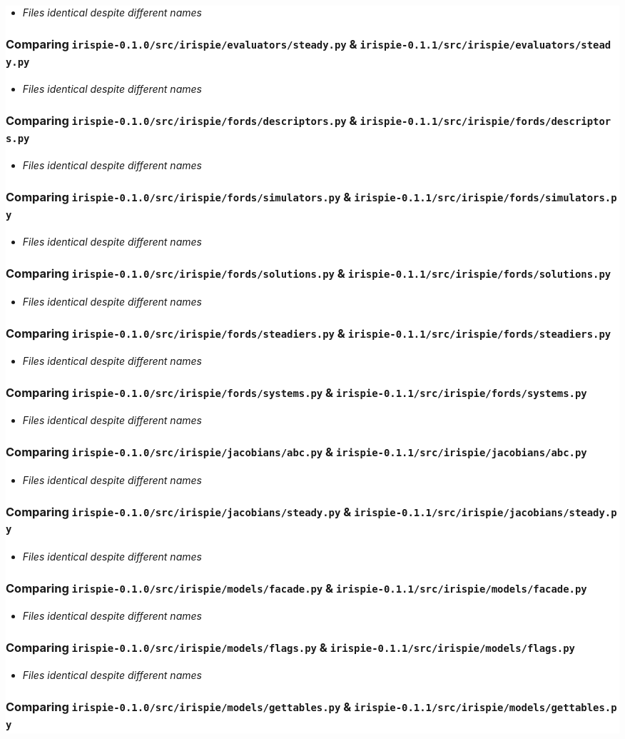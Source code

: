  * *Files identical despite different names*

### Comparing `irispie-0.1.0/src/irispie/evaluators/steady.py` & `irispie-0.1.1/src/irispie/evaluators/steady.py`

 * *Files identical despite different names*

### Comparing `irispie-0.1.0/src/irispie/fords/descriptors.py` & `irispie-0.1.1/src/irispie/fords/descriptors.py`

 * *Files identical despite different names*

### Comparing `irispie-0.1.0/src/irispie/fords/simulators.py` & `irispie-0.1.1/src/irispie/fords/simulators.py`

 * *Files identical despite different names*

### Comparing `irispie-0.1.0/src/irispie/fords/solutions.py` & `irispie-0.1.1/src/irispie/fords/solutions.py`

 * *Files identical despite different names*

### Comparing `irispie-0.1.0/src/irispie/fords/steadiers.py` & `irispie-0.1.1/src/irispie/fords/steadiers.py`

 * *Files identical despite different names*

### Comparing `irispie-0.1.0/src/irispie/fords/systems.py` & `irispie-0.1.1/src/irispie/fords/systems.py`

 * *Files identical despite different names*

### Comparing `irispie-0.1.0/src/irispie/jacobians/abc.py` & `irispie-0.1.1/src/irispie/jacobians/abc.py`

 * *Files identical despite different names*

### Comparing `irispie-0.1.0/src/irispie/jacobians/steady.py` & `irispie-0.1.1/src/irispie/jacobians/steady.py`

 * *Files identical despite different names*

### Comparing `irispie-0.1.0/src/irispie/models/facade.py` & `irispie-0.1.1/src/irispie/models/facade.py`

 * *Files identical despite different names*

### Comparing `irispie-0.1.0/src/irispie/models/flags.py` & `irispie-0.1.1/src/irispie/models/flags.py`

 * *Files identical despite different names*

### Comparing `irispie-0.1.0/src/irispie/models/gettables.py` & `irispie-0.1.1/src/irispie/models/gettables.py`

